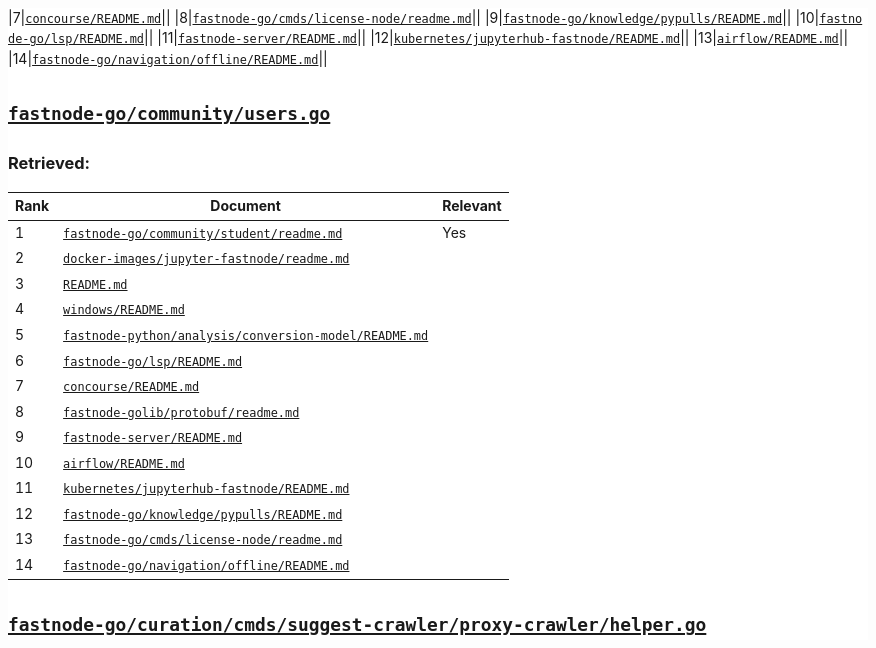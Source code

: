 |7|[`concourse/README.md`](https://github.com/khulnasoft-lab/fastnode/blob/master/concourse/README.md)||
|8|[`fastnode-go/cmds/license-node/readme.md`](https://github.com/khulnasoft-lab/fastnode/blob/master/fastnode-go/cmds/license-node/readme.md)||
|9|[`fastnode-go/knowledge/pypulls/README.md`](https://github.com/khulnasoft-lab/fastnode/blob/master/fastnode-go/knowledge/pypulls/README.md)||
|10|[`fastnode-go/lsp/README.md`](https://github.com/khulnasoft-lab/fastnode/blob/master/fastnode-go/lsp/README.md)||
|11|[`fastnode-server/README.md`](https://github.com/khulnasoft-lab/fastnode/blob/master/fastnode-server/README.md)||
|12|[`kubernetes/jupyterhub-fastnode/README.md`](https://github.com/khulnasoft-lab/fastnode/blob/master/kubernetes/jupyterhub-fastnode/README.md)||
|13|[`airflow/README.md`](https://github.com/khulnasoft-lab/fastnode/blob/master/airflow/README.md)||
|14|[`fastnode-go/navigation/offline/README.md`](https://github.com/khulnasoft-lab/fastnode/blob/master/fastnode-go/navigation/offline/README.md)||

## [`fastnode-go/community/users.go`](https://github.com/khulnasoft-lab/fastnode/blob/master/fastnode-go/community/users.go)



### Retrieved:
|Rank|Document|Relevant|
|-|-|-|
|1|[`fastnode-go/community/student/readme.md`](https://github.com/khulnasoft-lab/fastnode/blob/master/fastnode-go/community/student/readme.md)|Yes|
|2|[`docker-images/jupyter-fastnode/readme.md`](https://github.com/khulnasoft-lab/fastnode/blob/master/docker-images/jupyter-fastnode/readme.md)||
|3|[`README.md`](https://github.com/khulnasoft-lab/fastnode/blob/master/README.md)||
|4|[`windows/README.md`](https://github.com/khulnasoft-lab/fastnode/blob/master/windows/README.md)||
|5|[`fastnode-python/analysis/conversion-model/README.md`](https://github.com/khulnasoft-lab/fastnode/blob/master/fastnode-python/analysis/conversion-model/README.md)||
|6|[`fastnode-go/lsp/README.md`](https://github.com/khulnasoft-lab/fastnode/blob/master/fastnode-go/lsp/README.md)||
|7|[`concourse/README.md`](https://github.com/khulnasoft-lab/fastnode/blob/master/concourse/README.md)||
|8|[`fastnode-golib/protobuf/readme.md`](https://github.com/khulnasoft-lab/fastnode/blob/master/fastnode-golib/protobuf/readme.md)||
|9|[`fastnode-server/README.md`](https://github.com/khulnasoft-lab/fastnode/blob/master/fastnode-server/README.md)||
|10|[`airflow/README.md`](https://github.com/khulnasoft-lab/fastnode/blob/master/airflow/README.md)||
|11|[`kubernetes/jupyterhub-fastnode/README.md`](https://github.com/khulnasoft-lab/fastnode/blob/master/kubernetes/jupyterhub-fastnode/README.md)||
|12|[`fastnode-go/knowledge/pypulls/README.md`](https://github.com/khulnasoft-lab/fastnode/blob/master/fastnode-go/knowledge/pypulls/README.md)||
|13|[`fastnode-go/cmds/license-node/readme.md`](https://github.com/khulnasoft-lab/fastnode/blob/master/fastnode-go/cmds/license-node/readme.md)||
|14|[`fastnode-go/navigation/offline/README.md`](https://github.com/khulnasoft-lab/fastnode/blob/master/fastnode-go/navigation/offline/README.md)||

## [`fastnode-go/curation/cmds/suggest-crawler/proxy-crawler/helper.go`](https://github.com/khulnasoft-lab/fastnode/blob/master/fastnode-go/curation/cmds/suggest-crawler/proxy-crawler/helper.go)
